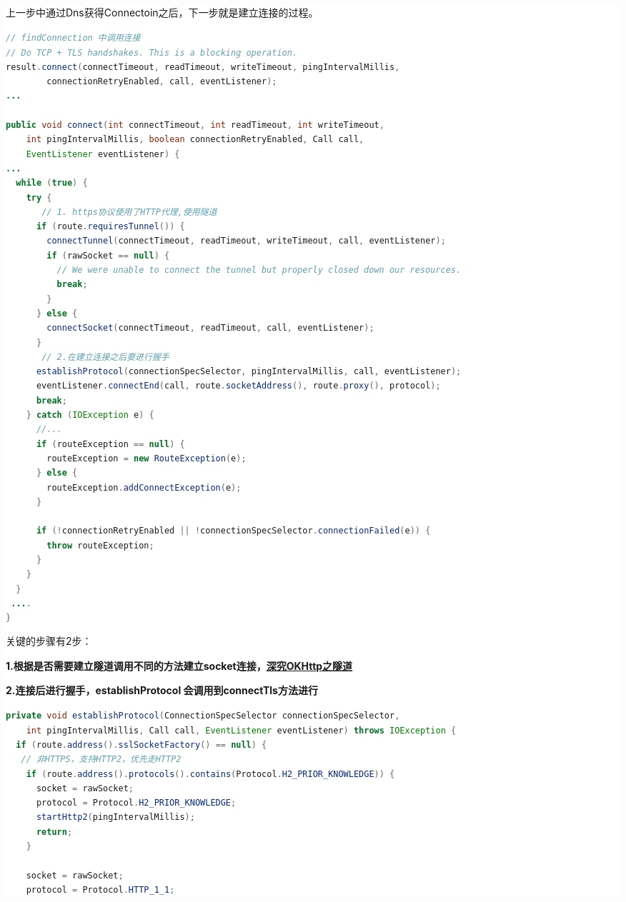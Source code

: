 上一步中通过Dns获得Connectoin之后，下一步就是建立连接的过程。

```java
// findConnection 中调用连接
// Do TCP + TLS handshakes. This is a blocking operation.
result.connect(connectTimeout, readTimeout, writeTimeout, pingIntervalMillis,
        connectionRetryEnabled, call, eventListener);
...

public void connect(int connectTimeout, int readTimeout, int writeTimeout,
    int pingIntervalMillis, boolean connectionRetryEnabled, Call call,
    EventListener eventListener) {
...
  while (true) {
    try {
       // 1. https协议使用了HTTP代理,使用隧道
      if (route.requiresTunnel()) {
        connectTunnel(connectTimeout, readTimeout, writeTimeout, call, eventListener);
        if (rawSocket == null) {
          // We were unable to connect the tunnel but properly closed down our resources.
          break;
        }
      } else {
        connectSocket(connectTimeout, readTimeout, call, eventListener);
      }
       // 2.在建立连接之后要进行握手
      establishProtocol(connectionSpecSelector, pingIntervalMillis, call, eventListener);
      eventListener.connectEnd(call, route.socketAddress(), route.proxy(), protocol);
      break;
    } catch (IOException e) {
   	  //...
      if (routeException == null) {
        routeException = new RouteException(e);
      } else {
        routeException.addConnectException(e);
      }

      if (!connectionRetryEnabled || !connectionSpecSelector.connectionFailed(e)) {
        throw routeException;
      }
    }
  }
 ....
}
```

关键的步骤有2步：

**1.根据是否需要建立隧道调用不同的方法建立socket连接，[深究OKHttp之隧道](https://juejin.im/post/5d9cc1cff265da5bb86abc8e)**

**2.连接后进行握手，establishProtocol 会调用到connectTls方法进行**

```java
private void establishProtocol(ConnectionSpecSelector connectionSpecSelector,
    int pingIntervalMillis, Call call, EventListener eventListener) throws IOException {
  if (route.address().sslSocketFactory() == null) {
   // 非HTTPS，支持HTTP2，优先走HTTP2
    if (route.address().protocols().contains(Protocol.H2_PRIOR_KNOWLEDGE)) {
      socket = rawSocket;
      protocol = Protocol.H2_PRIOR_KNOWLEDGE;
      startHttp2(pingIntervalMillis);
      return;
    }

    socket = rawSocket;
    protocol = Protocol.HTTP_1_1;
```